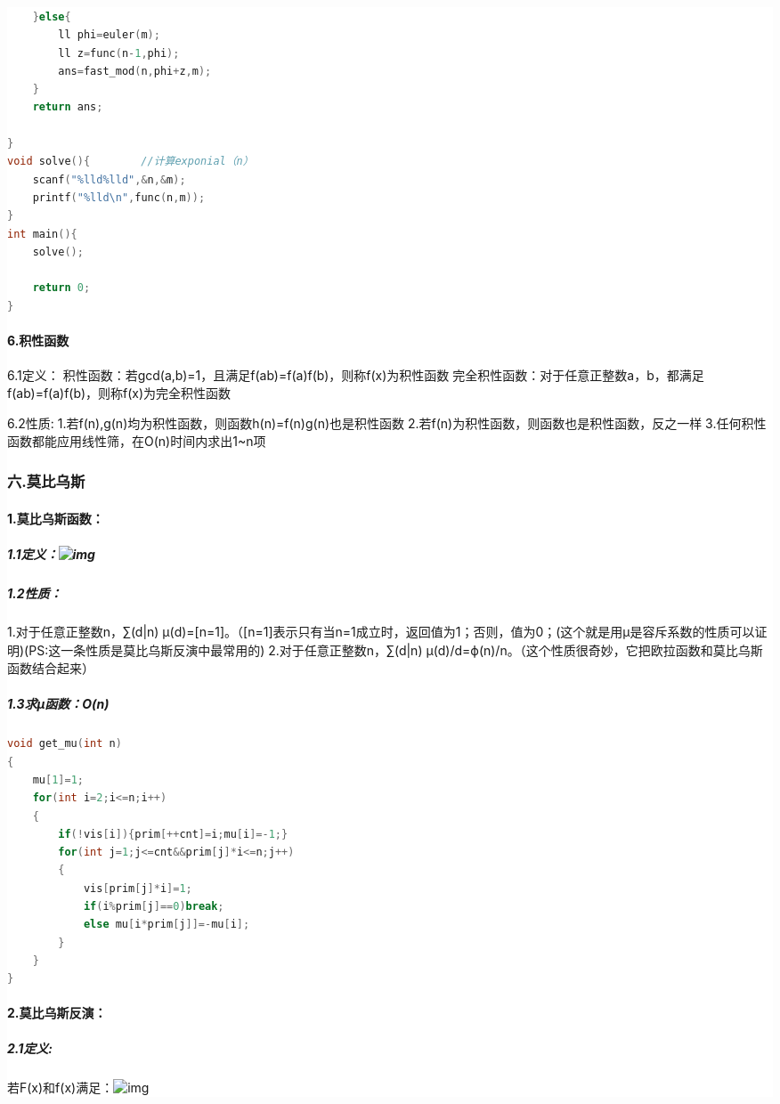 ```c++
    }else{
        ll phi=euler(m);
        ll z=func(n-1,phi);
        ans=fast_mod(n,phi+z,m);
    }
    return ans;
    
}
void solve(){        //计算exponial（n）
    scanf("%lld%lld",&n,&m);
    printf("%lld\n",func(n,m));
}
int main(){
    solve();
    
    return 0;
}
```

#### 6.积性函数
6.1定义：
积性函数：若gcd(a,b)=1，且满足f(ab)=f(a)f(b)，则称f(x)为积性函数
完全积性函数：对于任意正整数a，b，都满足f(ab)=f(a)f(b)，则称f(x)为完全积性函数

6.2性质:
1.若f(n),g(n)均为积性函数，则函数h(n)=f(n)g(n)也是积性函数
2.若f(n)为积性函数，则函数也是积性函数，反之一样
3.任何积性函数都能应用线性筛，在O(n)时间内求出1~n项

### 六.莫比乌斯
#### 1.莫比乌斯函数：
##### 1.1定义：![img](https://img-blog.csdn.net/20180830233738749?watermark/2/text/aHR0cHM6Ly9ibG9nLmNzZG4ubmV0L3dlaXhpbl80MzA5MzQ4MQ==/font/5a6L5L2T/fontsize/400/fill/I0JBQkFCMA==/dissolve/70)

##### 1.2性质：
1.对于任意正整数n，∑(d|n) μ(d)=[n=1]。（[n=1]表示只有当n=1成立时，返回值为1；否则，值为0；(这个就是用μ是容斥系数的性质可以证明)(PS:这一条性质是莫比乌斯反演中最常用的)
2.对于任意正整数n，∑(d|n) μ(d)/d=ϕ(n)/n。（这个性质很奇妙，它把欧拉函数和莫比乌斯函数结合起来）

##### 1.3求μ函数：O(n)
```c++
void get_mu(int n)
{
    mu[1]=1;
    for(int i=2;i<=n;i++)
    {
        if(!vis[i]){prim[++cnt]=i;mu[i]=-1;}
        for(int j=1;j<=cnt&&prim[j]*i<=n;j++)
        {
            vis[prim[j]*i]=1;
            if(i%prim[j]==0)break;
            else mu[i*prim[j]]=-mu[i];
        }
    }
}
```
#### 2.莫比乌斯反演：
##### 2.1定义:
若F(x)和f(x)满足：![img](https://img-blog.csdn.net/20180830233757680?watermark/2/text/aHR0cHM6Ly9ibG9nLmNzZG4ubmV0L3dlaXhpbl80MzA5MzQ4MQ==/font/5a6L5L2T/fontsize/400/fill/I0JBQkFCMA==/dissolve/70)
